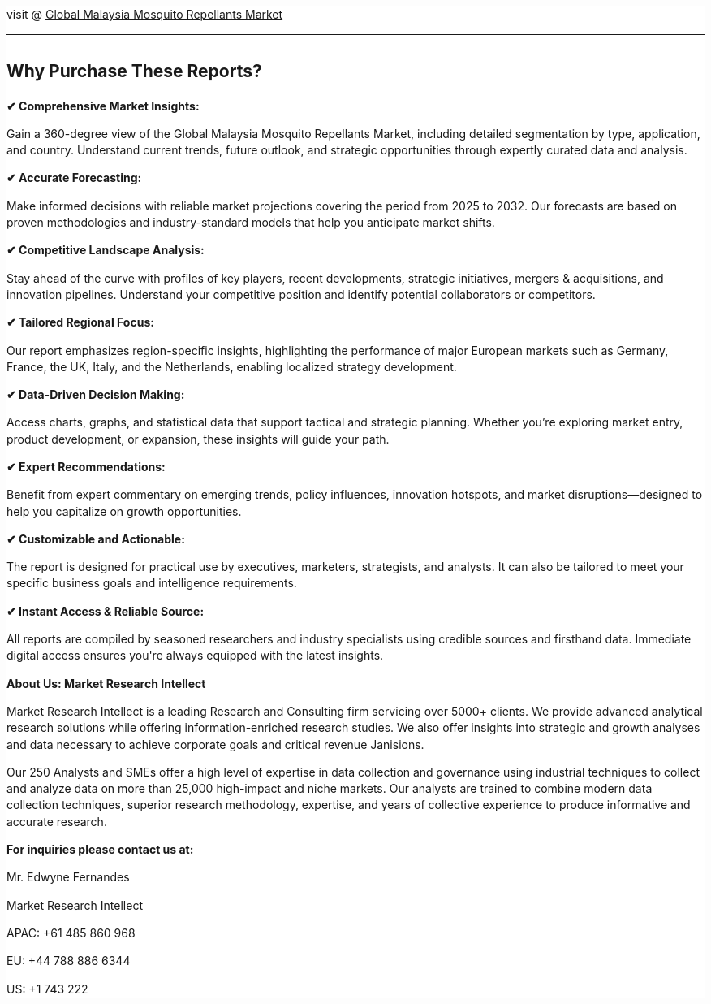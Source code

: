 visit&nbsp;@</strong>&nbsp;</span><span class="font-[700]"><a href="https://www.marketresearchintellect.com/product/global-malaysia-mosquito-repellants-market-size-and-forecast/?utm_source=Linkedin&utm_medium=019" target="_blank" data-tracking-control-name="article-ssr-frontend-pulse_little-text-block" data-tracking-will-navigate="" data-test-link="">Global Malaysia Mosquito Repellants Market</a></span></p></blockquote><hr /><h2>Why Purchase These Reports?</h2><p><strong>✔ Comprehensive Market Insights:</strong></p><p>Gain a 360-degree view of the Global Malaysia Mosquito Repellants Market, including detailed segmentation by type, application, and country. Understand current trends, future outlook, and strategic opportunities through expertly curated data and analysis.</p><p><strong>✔ Accurate Forecasting:</strong></p><p>Make informed decisions with reliable market projections covering the period from 2025 to 2032. Our forecasts are based on proven methodologies and industry-standard models that help you anticipate market shifts.</p><p><strong>✔ Competitive Landscape Analysis:</strong></p><p>Stay ahead of the curve with profiles of key players, recent developments, strategic initiatives, mergers &amp; acquisitions, and innovation pipelines. Understand your competitive position and identify potential collaborators or competitors.</p><p><strong>✔ Tailored Regional Focus:</strong></p><p>Our report emphasizes region-specific insights, highlighting the performance of major European markets such as Germany, France, the UK, Italy, and the Netherlands, enabling localized strategy development.</p><p><strong>✔ Data-Driven Decision Making:</strong></p><p>Access charts, graphs, and statistical data that support tactical and strategic planning. Whether you&rsquo;re exploring market entry, product development, or expansion, these insights will guide your path.</p><p><strong>✔ Expert Recommendations:</strong></p><p>Benefit from expert commentary on emerging trends, policy influences, innovation hotspots, and market disruptions&mdash;designed to help you capitalize on growth opportunities.</p><p><strong>✔ Customizable and Actionable:</strong></p><p>The report is designed for practical use by executives, marketers, strategists, and analysts. It can also be tailored to meet your specific business goals and intelligence requirements.</p><p><strong>✔ Instant Access &amp; Reliable Source:</strong></p><p>All reports are compiled by seasoned researchers and industry specialists using credible sources and firsthand data. Immediate digital access ensures you're always equipped with the latest insights.</p><p><strong><span class="font-[700]">About Us: Market Research Intellect</span></strong></p><p><span class="">Market Research Intellect is a leading Research and Consulting firm servicing over 5000+ clients. We provide advanced analytical research solutions while offering information-enriched research studies.&nbsp;</span>We also offer insights into strategic and growth analyses and data necessary to achieve corporate goals and critical revenue Janisions.</p><p><span class="">Our 250 Analysts and SMEs offer a high level of expertise in data collection and governance using industrial techniques to collect and analyze data on more than 25,000 high-impact and niche markets. Our analysts are trained to combine modern data collection techniques, superior research methodology, expertise, and years of collective experience to produce informative and accurate research.</span></p><p><strong>For inquiries please contact us at:</strong></p><p>Mr. Edwyne Fernandes</p><p>Market Research Intellect</p><p>APAC: +61 485 860 968</p><p>EU: +44 788 886 6344</p><p>US: +1 743 222